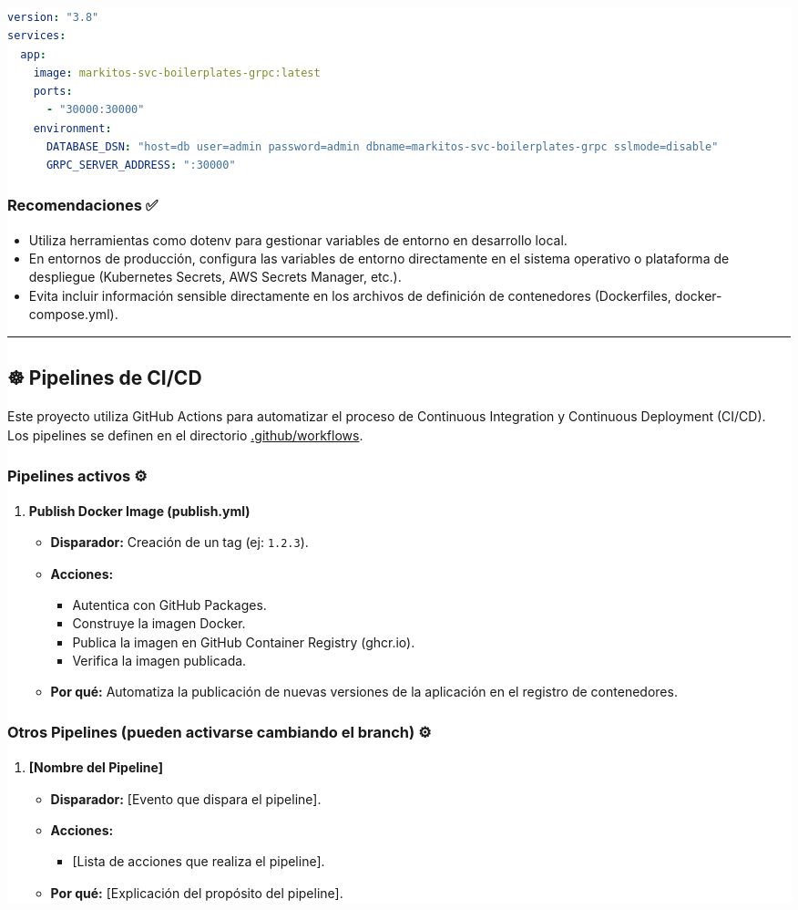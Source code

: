 ```yaml
version: "3.8"
services:
  app:
    image: markitos-svc-boilerplates-grpc:latest
    ports:
      - "30000:30000"
    environment:
      DATABASE_DSN: "host=db user=admin password=admin dbname=markitos-svc-boilerplates-grpc sslmode=disable"
      GRPC_SERVER_ADDRESS: ":30000"
```

### Recomendaciones ✅

- Utiliza herramientas como dotenv para gestionar variables de entorno en desarrollo local.
- En entornos de producción, configura las variables de entorno directamente en el sistema operativo o plataforma de despliegue (Kubernetes Secrets, AWS Secrets Manager, etc.).
- Evita incluir información sensible directamente en los archivos de definición de contenedores (Dockerfiles, docker-compose.yml).

---

## ☸️ Pipelines de CI/CD

Este proyecto utiliza GitHub Actions para automatizar el proceso de Continuous Integration y Continuous Deployment (CI/CD). Los pipelines se definen en el directorio [.github/workflows](.github/workflows).

### Pipelines activos ⚙️

1. **Publish Docker Image (publish.yml)**

    - **Disparador:** Creación de un tag (ej: `1.2.3`).
    - **Acciones:**
        - Autentica con GitHub Packages.
        - Construye la imagen Docker.
        - Publica la imagen en GitHub Container Registry (ghcr.io).
        - Verifica la imagen publicada.

    - **Por qué:** Automatiza la publicación de nuevas versiones de la aplicación en el registro de contenedores.

### Otros Pipelines (pueden activarse cambiando el branch) ⚙️

1. **[Nombre del Pipeline]**

    - **Disparador:** [Evento que dispara el pipeline].
    - **Acciones:**
        - [Lista de acciones que realiza el pipeline].

    - **Por qué:** [Explicación del propósito del pipeline].

